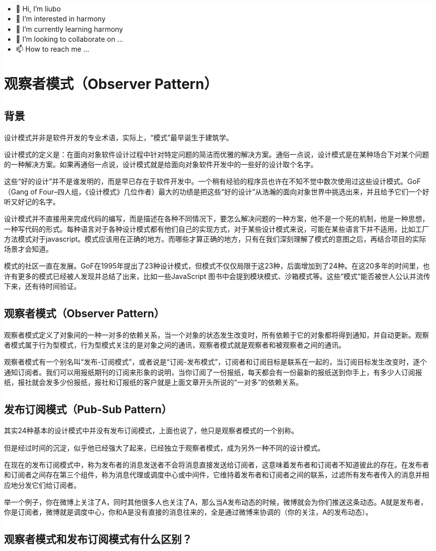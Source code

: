 * 👋 Hi, I’m liubo
* 👀 I’m interested in harmony
* 🌱 I’m currently learning harmony
* 💞️ I’m looking to collaborate on ...
* 📫 How to reach me ...



# 观察者模式（Observer Pattern）



## 背景

设计模式并非是软件开发的专业术语，实际上，“模式”最早诞生于建筑学。

设计模式的定义是：在面向对象软件设计过程中针对特定问题的简洁而优雅的解决方案。通俗一点说，设计模式是在某种场合下对某个问题的一种解决方案。如果再通俗一点说，设计模式就是给面向对象软件开发中的一些好的设计取个名字。

这些“好的设计”并不是谁发明的，而是早已存在于软件开发中。一个稍有经验的程序员也许在不知不觉中数次使用过这些设计模式。GoF（Gang of Four–四人组，《设计模式》几位作者）最大的功绩是把这些“好的设计”从浩瀚的面向对象世界中挑选出来，并且给予它们一个好听又好记的名字。

设计模式并不直接用来完成代码的编写，而是描述在各种不同情况下，要怎么解决问题的一种方案，他不是一个死的机制，他是一种思想，一种写代码的形式。每种语言对于各种设计模式都有他们自己的实现方式，对于某些设计模式来说，可能在某些语言下并不适用，比如工厂方法模式对于javascript。模式应该用在正确的地方。而哪些才算正确的地方，只有在我们深刻理解了模式的意图之后，再结合项目的实际场景才会知道。

模式的社区一直在发展。GoF在1995年提出了23种设计模式，但模式不仅仅局限于这23种，后面增加到了24种。在这20多年的时间里，也许有更多的模式已经被人发现并总结了出来，比如一些JavaScript 图书中会提到模块模式、沙箱模式等。这些“模式”能否被世人公认并流传下来，还有待时间验证。



## 观察者模式（Observer Pattern）

观察者模式定义了对象间的一种一对多的依赖关系，当一个对象的状态发生改变时，所有依赖于它的对象都将得到通知，并自动更新。观察者模式属于行为型模式，行为型模式关注的是对象之间的通讯，观察者模式就是观察者和被观察者之间的通讯。

观察者模式有一个别名叫“发布-订阅模式”，或者说是“订阅-发布模式”，订阅者和订阅目标是联系在一起的，当订阅目标发生改变时，逐个通知订阅者。我们可以用报纸期刊的订阅来形象的说明，当你订阅了一份报纸，每天都会有一份最新的报纸送到你手上，有多少人订阅报纸，报社就会发多少份报纸，报社和订报纸的客户就是上面文章开头所说的“一对多”的依赖关系。



## 发布订阅模式（Pub-Sub Pattern）

其实24种基本的设计模式中并没有发布订阅模式，上面也说了，他只是观察者模式的一个别称。

但是经过时间的沉淀，似乎他已经强大了起来，已经独立于观察者模式，成为另外一种不同的设计模式。

在现在的发布订阅模式中，称为发布者的消息发送者不会将消息直接发送给订阅者，这意味着发布者和订阅者不知道彼此的存在。在发布者和订阅者之间存在第三个组件，称为消息代理或调度中心或中间件，它维持着发布者和订阅者之间的联系，过滤所有发布者传入的消息并相应地分发它们给订阅者。

举一个例子，你在微博上关注了A，同时其他很多人也关注了A，那么当A发布动态的时候，微博就会为你们推送这条动态。A就是发布者，你是订阅者，微博就是调度中心，你和A是没有直接的消息往来的，全是通过微博来协调的（你的关注，A的发布动态）。






## 观察者模式和发布订阅模式有什么区别？
